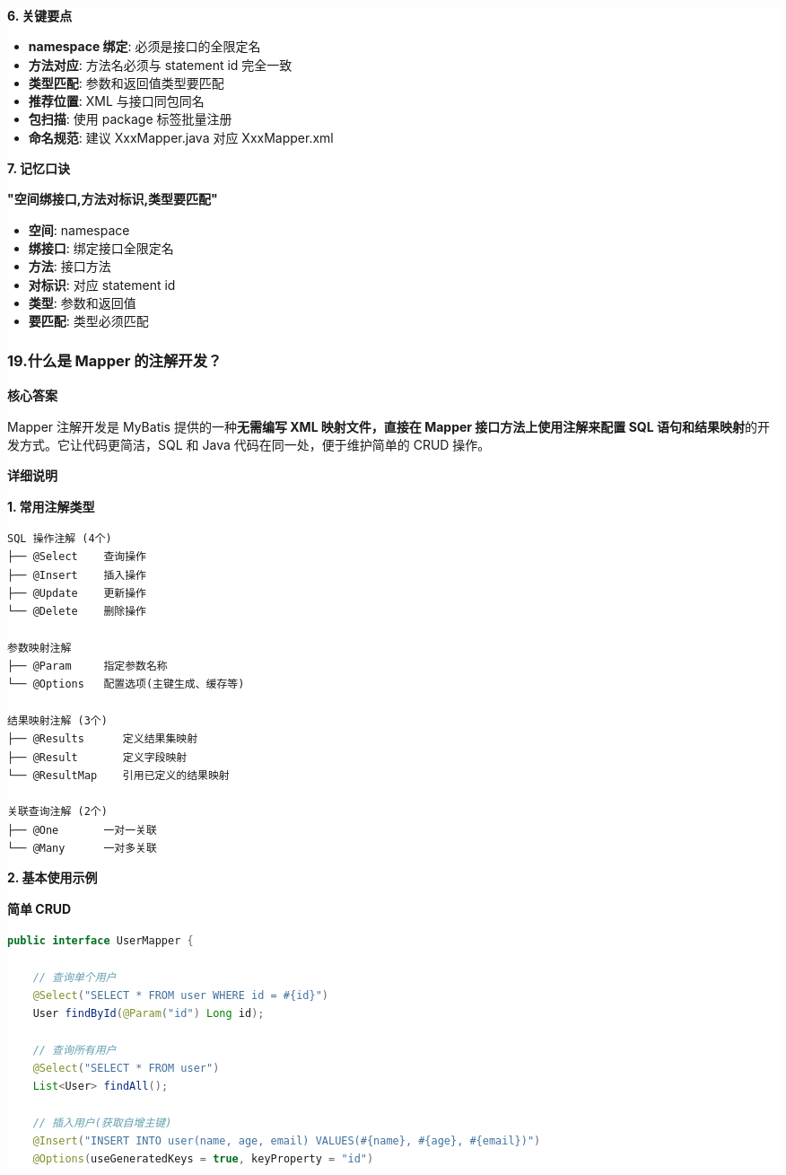 **6. 关键要点**

- **namespace 绑定**: 必须是接口的全限定名
- **方法对应**: 方法名必须与 statement id 完全一致
- **类型匹配**: 参数和返回值类型要匹配
- **推荐位置**: XML 与接口同包同名
- **包扫描**: 使用 package 标签批量注册
- **命名规范**: 建议 XxxMapper.java 对应 XxxMapper.xml

**7. 记忆口诀**

**"空间绑接口,方法对标识,类型要匹配"**
- **空间**: namespace
- **绑接口**: 绑定接口全限定名
- **方法**: 接口方法
- **对标识**: 对应 statement id
- **类型**: 参数和返回值
- **要匹配**: 类型必须匹配

### 19.什么是 Mapper 的注解开发？

**核心答案**

Mapper 注解开发是 MyBatis 提供的一种**无需编写 XML 映射文件，直接在 Mapper 接口方法上使用注解来配置 SQL 语句和结果映射**的开发方式。它让代码更简洁，SQL 和 Java 代码在同一处，便于维护简单的 CRUD 操作。

**详细说明**

**1. 常用注解类型**

```
SQL 操作注解 (4个)
├── @Select    查询操作
├── @Insert    插入操作
├── @Update    更新操作
└── @Delete    删除操作

参数映射注解
├── @Param     指定参数名称
└── @Options   配置选项(主键生成、缓存等)

结果映射注解 (3个)
├── @Results      定义结果集映射
├── @Result       定义字段映射
└── @ResultMap    引用已定义的结果映射

关联查询注解 (2个)
├── @One       一对一关联
└── @Many      一对多关联
```

**2. 基本使用示例**

**简单 CRUD**

```java
public interface UserMapper {

    // 查询单个用户
    @Select("SELECT * FROM user WHERE id = #{id}")
    User findById(@Param("id") Long id);

    // 查询所有用户
    @Select("SELECT * FROM user")
    List<User> findAll();

    // 插入用户(获取自增主键)
    @Insert("INSERT INTO user(name, age, email) VALUES(#{name}, #{age}, #{email})")
    @Options(useGeneratedKeys = true, keyProperty = "id")
```